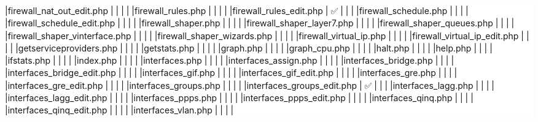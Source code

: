 |firewall_nat_out_edit.php                    |                         |                        |                                                            |
|firewall_rules.php                           |                         |                        |                                                            |
|firewall_rules_edit.php                      | &#x2705;                |                        |                                                            |
|firewall_schedule.php                        |                         |                        |                                                            |
|firewall_schedule_edit.php                   |                         |                        |                                                            |
|firewall_shaper.php                          |                         |                        |                                                            |
|firewall_shaper_layer7.php                   |                         |                        |                                                            |
|firewall_shaper_queues.php                   |                         |                        |                                                            |
|firewall_shaper_vinterface.php               |                         |                        |                                                            |
|firewall_shaper_wizards.php                  |                         |                        |                                                            |
|firewall_virtual_ip.php                      |                         |                        |                                                            |
|firewall_virtual_ip_edit.php                 |                         |                        |                                                            |
|getserviceproviders.php                      |                         |                        |                                                            |
|getstats.php                                 |                         |                        |                                                            |
|graph.php                                    |                         |                        |                                                            |
|graph_cpu.php                                |                         |                        |                                                            |
|halt.php                                     |                         |                        |                                                            |
|help.php                                     |                         |                        |                                                            |
|ifstats.php                                  |                         |                        |                                                            |
|index.php                                    |                         |                        |                                                            |
|interfaces.php                               |                         |                        |                                                            |
|interfaces_assign.php                        |                         |                        |                                                            |
|interfaces_bridge.php                        |                         |                        |                                                            |
|interfaces_bridge_edit.php                   |                         |                        |                                                            |
|interfaces_gif.php                           |                         |                        |                                                            |
|interfaces_gif_edit.php                      |                         |                        |                                                            |
|interfaces_gre.php                           |                         |                        |                                                            |
|interfaces_gre_edit.php                      |                         |                        |                                                            |
|interfaces_groups.php                        |                         |                        |                                                            |
|interfaces_groups_edit.php                   | &#x2705;                |                        |                                                            |
|interfaces_lagg.php                          |                         |                        |                                                            |
|interfaces_lagg_edit.php                     |                         |                        |                                                            |
|interfaces_ppps.php                          |                         |                        |                                                            |
|interfaces_ppps_edit.php                     |                         |                        |                                                            |
|interfaces_qinq.php                          |                         |                        |                                                            |
|interfaces_qinq_edit.php                     |                         |                        |                                                            |
|interfaces_vlan.php                          |                         |                        |                                                            |